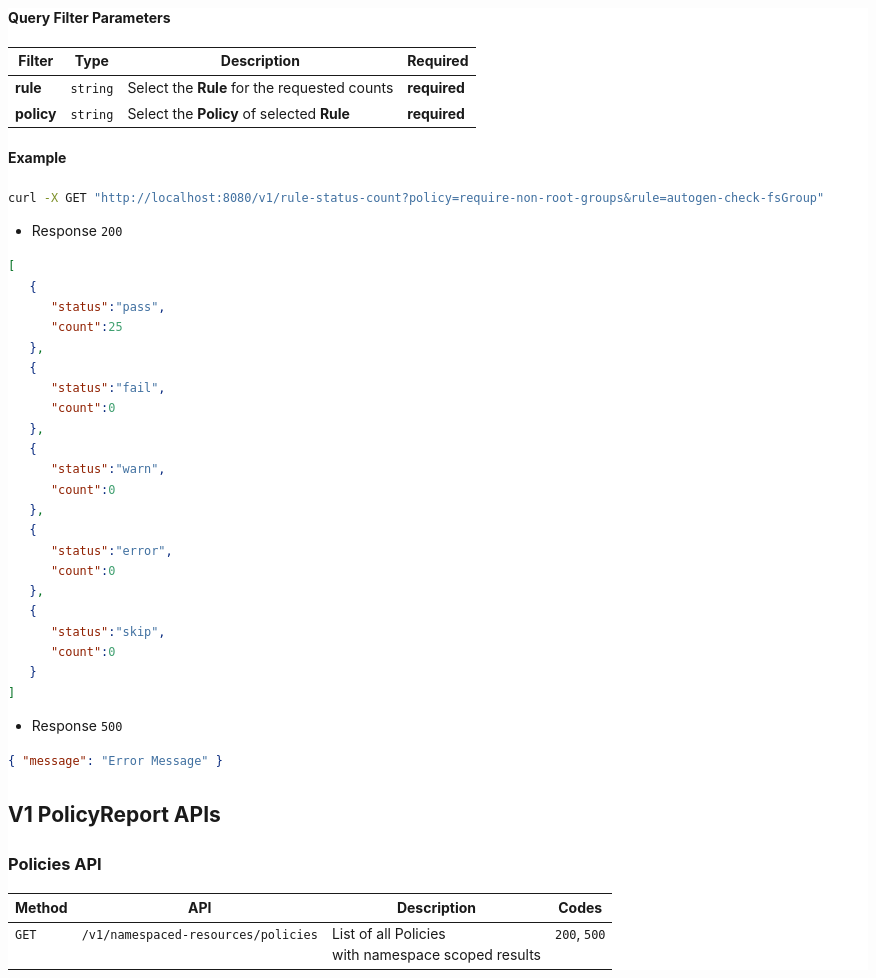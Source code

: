 #### Query Filter Parameters

| Filter      | Type          | Description                                  | Required   |
|-------------|---------------|----------------------------------------------|------------|
| __rule__    | `string`      | Select the __Rule__ for the requested counts |__required__|
| __policy__  | `string`      | Select the __Policy__ of selected __Rule__   |__required__|

#### Example

```bash
curl -X GET "http://localhost:8080/v1/rule-status-count?policy=require-non-root-groups&rule=autogen-check-fsGroup"
```

* Response `200`

```json
[
   {
      "status":"pass",
      "count":25
   },
   {
      "status":"fail",
      "count":0
   },
   {
      "status":"warn",
      "count":0
   },
   {
      "status":"error",
      "count":0
   },
   {
      "status":"skip",
      "count":0
   }
]
```

* Response `500`

```json
{ "message": "Error Message" }
```

## V1 PolicyReport APIs

### Policies API

| Method | API                                 | Description                                           | Codes |
|--------|-------------------------------------|-------------------------------------------------------|----------------|
| `GET`  | `/v1/namespaced-resources/policies` | List of all Policies<br>with namespace scoped results | `200`, `500`   |
